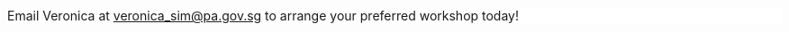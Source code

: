 </p>
</li>
</ul>
<p></p>
<p>Email Veronica at <a href="mailto:veronica_sim@pa.gov.sg" rel="noopener noreferrer nofollow" target="_blank">veronica_sim@pa.gov.sg</a> to arrange
your preferred workshop today!</p>